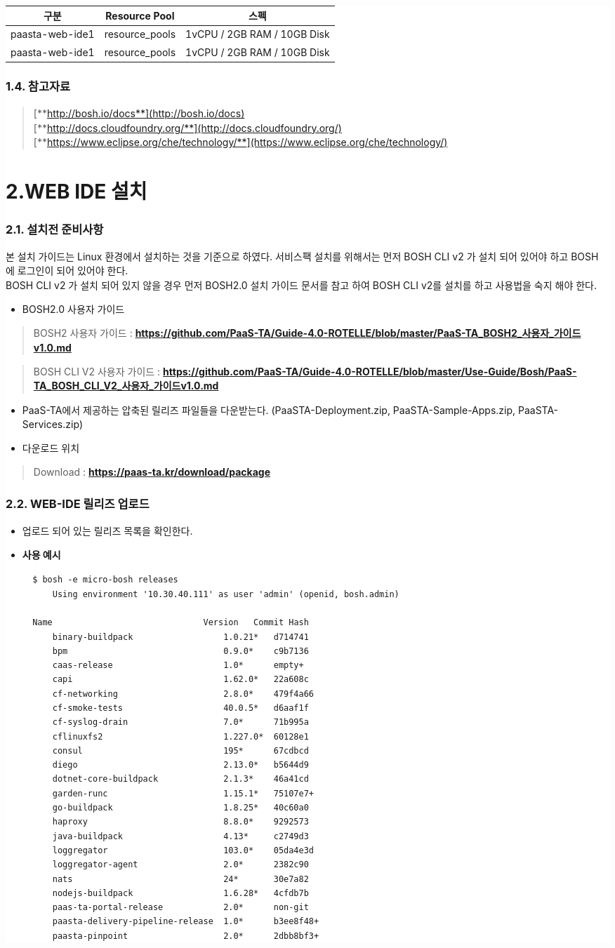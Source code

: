 | 구분 | Resource Pool | 스펙 |
|--------|-------|-------|
| paasta-web-ide1 | resource\_pools | 1vCPU / 2GB RAM / 10GB Disk |
| paasta-web-ide1 | resource\_pools | 1vCPU / 2GB RAM / 10GB Disk |


### <div id='5'/>1.4. 참고자료

> [**http://bosh.io/docs**](http://bosh.io/docs) <br>
> [**http://docs.cloudfoundry.org/**](http://docs.cloudfoundry.org/) <br>
> [**https://www.eclipse.org/che/technology/**](https://www.eclipse.org/che/technology/) <br>


# <div id='6'/> 2.WEB IDE 설치

### <div id='7'/> 2.1. 설치전 준비사항

본 설치 가이드는 Linux 환경에서 설치하는 것을 기준으로 하였다.
서비스팩 설치를 위해서는 먼저 BOSH CLI v2 가 설치 되어 있어야 하고 BOSH 에 로그인이 되어 있어야 한다.<br>
BOSH CLI v2 가 설치 되어 있지 않을 경우 먼저 BOSH2.0 설치 가이드 문서를 참고 하여 BOSH CLI v2를 설치를 하고 사용법을 숙지 해야 한다.<br>

- BOSH2.0 사용자 가이드
>BOSH2 사용자 가이드 : **<https://github.com/PaaS-TA/Guide-4.0-ROTELLE/blob/master/PaaS-TA_BOSH2_사용자_가이드v1.0.md>**

>BOSH CLI V2 사용자 가이드 : **<https://github.com/PaaS-TA/Guide-4.0-ROTELLE/blob/master/Use-Guide/Bosh/PaaS-TA_BOSH_CLI_V2_사용자_가이드v1.0.md>**

- PaaS-TA에서 제공하는 압축된 릴리즈 파일들을 다운받는다. (PaaSTA-Deployment.zip, PaaSTA-Sample-Apps.zip, PaaSTA-Services.zip)

- 다운로드 위치
>Download : **<https://paas-ta.kr/download/package>**

### <div id='8'/> 2.2. WEB-IDE 릴리즈 업로드

-	업로드 되어 있는 릴리즈 목록을 확인한다.

- **사용 예시**

		$ bosh -e micro-bosh releases
    		Using environment '10.30.40.111' as user 'admin' (openid, bosh.admin)

		Name                              Version   Commit Hash  
    		binary-buildpack                  1.0.21*   d714741  
    		bpm                               0.9.0*    c9b7136  
    		caas-release                      1.0*      empty+  
    		capi                              1.62.0*   22a608c  
	    	cf-networking                     2.8.0*    479f4a66  
	    	cf-smoke-tests                    40.0.5*   d6aaf1f  
	    	cf-syslog-drain                   7.0*      71b995a  
	    	cflinuxfs2                        1.227.0*  60128e1  
	    	consul                            195*      67cdbcd  
	    	diego                             2.13.0*   b5644d9  
	    	dotnet-core-buildpack             2.1.3*    46a41cd  
	    	garden-runc                       1.15.1*   75107e7+  
	    	go-buildpack                      1.8.25*   40c60a0  
	    	haproxy                           8.8.0*    9292573  
	    	java-buildpack                    4.13*     c2749d3  
	    	loggregator                       103.0*    05da4e3d  
	    	loggregator-agent                 2.0*      2382c90  
	    	nats                              24*       30e7a82  
	    	nodejs-buildpack                  1.6.28*   4cfdb7b  
	    	paas-ta-portal-release            2.0*      non-git  
	    	paasta-delivery-pipeline-release  1.0*      b3ee8f48+  
	    	paasta-pinpoint                   2.0*      2dbb8bf3+  